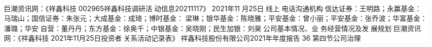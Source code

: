 巨潮资讯网：《祥鑫科技
002965祥鑫科技调研活
动信息20211117》
2021年11
月25日
线上
电话沟通机构
信达证券：王明路；永赢基金：马瑞山；国信证券：朱张元；大成基金：成琦；博时基金：
梁琳；银华基金：陈晓雅；平安基金：曾小丽；平安基金：张乔波；华富基金：潘璐；华安
自营：董丹丹；东方基金：徐奥千；中银基金：吴晓刚；民生加银：刘昊
公司基本情况、业
务经营情况及发
展规划
巨潮资讯网：《祥鑫科技
2021年11月25日投资者
关系活动记录表》
祥鑫科技股份有限公司2021年年度报告
36
第四节公司治理